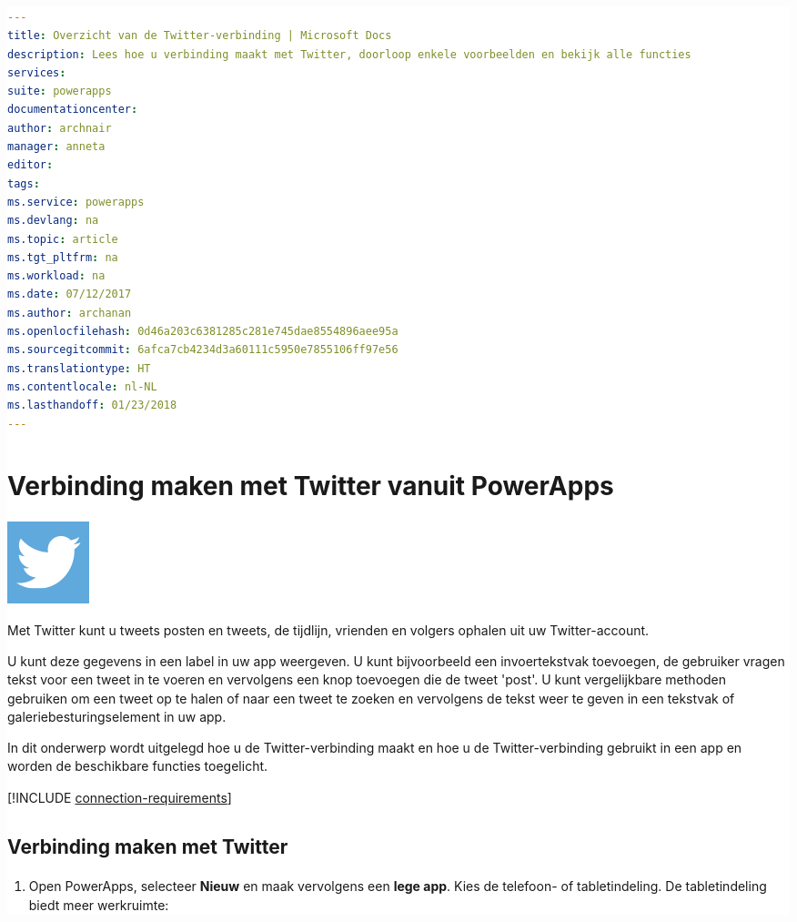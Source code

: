 ```yaml
---
title: Overzicht van de Twitter-verbinding | Microsoft Docs
description: Lees hoe u verbinding maakt met Twitter, doorloop enkele voorbeelden en bekijk alle functies
services: 
suite: powerapps
documentationcenter: 
author: archnair
manager: anneta
editor: 
tags: 
ms.service: powerapps
ms.devlang: na
ms.topic: article
ms.tgt_pltfrm: na
ms.workload: na
ms.date: 07/12/2017
ms.author: archanan
ms.openlocfilehash: 0d46a203c6381285c281e745dae8554896aee95a
ms.sourcegitcommit: 6afca7cb4234d3a60111c5950e7855106ff97e56
ms.translationtype: HT
ms.contentlocale: nl-NL
ms.lasthandoff: 01/23/2018
---
```

# <a name="connect-to-twitter-from-powerapps"></a>Verbinding maken met Twitter vanuit PowerApps
![Twitter](./media/connection-twitter/twittericon.png)

Met Twitter kunt u tweets posten en tweets, de tijdlijn, vrienden en volgers ophalen uit uw Twitter-account.

U kunt deze gegevens in een label in uw app weergeven. U kunt bijvoorbeeld een invoertekstvak toevoegen, de gebruiker vragen tekst voor een tweet in te voeren en vervolgens een knop toevoegen die de tweet 'post'. U kunt vergelijkbare methoden gebruiken om een tweet op te halen of naar een tweet te zoeken en vervolgens de tekst weer te geven in een tekstvak of galeriebesturingselement in uw app.

In dit onderwerp wordt uitgelegd hoe u de Twitter-verbinding maakt en hoe u de Twitter-verbinding gebruikt in een app en worden de beschikbare functies toegelicht.

[!INCLUDE [connection-requirements](../includes/connection-requirements.md)]

## <a name="connect-to-twitter"></a>Verbinding maken met Twitter
1. Open PowerApps, selecteer **Nieuw** en maak vervolgens een **lege app**. Kies de telefoon- of tabletindeling. De tabletindeling biedt meer werkruimte:  
   